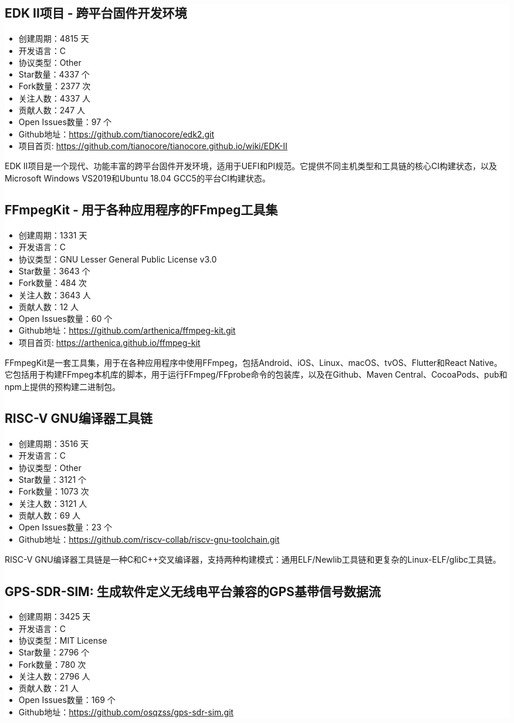## EDK II项目 - 跨平台固件开发环境

* 创建周期：4815 天
* 开发语言：C
* 协议类型：Other
* Star数量：4337 个
* Fork数量：2377 次
* 关注人数：4337 人
* 贡献人数：247 人
* Open Issues数量：97 个
* Github地址：https://github.com/tianocore/edk2.git
* 项目首页: https://github.com/tianocore/tianocore.github.io/wiki/EDK-II


EDK II项目是一个现代、功能丰富的跨平台固件开发环境，适用于UEFI和PI规范。它提供不同主机类型和工具链的核心CI构建状态，以及Microsoft Windows VS2019和Ubuntu 18.04 GCC5的平台CI构建状态。

## FFmpegKit - 用于各种应用程序的FFmpeg工具集

* 创建周期：1331 天
* 开发语言：C
* 协议类型：GNU Lesser General Public License v3.0
* Star数量：3643 个
* Fork数量：484 次
* 关注人数：3643 人
* 贡献人数：12 人
* Open Issues数量：60 个
* Github地址：https://github.com/arthenica/ffmpeg-kit.git
* 项目首页: https://arthenica.github.io/ffmpeg-kit


FFmpegKit是一套工具集，用于在各种应用程序中使用FFmpeg，包括Android、iOS、Linux、macOS、tvOS、Flutter和React Native。它包括用于构建FFmpeg本机库的脚本，用于运行FFmpeg/FFprobe命令的包装库，以及在Github、Maven Central、CocoaPods、pub和npm上提供的预构建二进制包。

## RISC-V GNU编译器工具链

* 创建周期：3516 天
* 开发语言：C
* 协议类型：Other
* Star数量：3121 个
* Fork数量：1073 次
* 关注人数：3121 人
* 贡献人数：69 人
* Open Issues数量：23 个
* Github地址：https://github.com/riscv-collab/riscv-gnu-toolchain.git


RISC-V GNU编译器工具链是一种C和C++交叉编译器，支持两种构建模式：通用ELF/Newlib工具链和更复杂的Linux-ELF/glibc工具链。

## GPS-SDR-SIM: 生成软件定义无线电平台兼容的GPS基带信号数据流

* 创建周期：3425 天
* 开发语言：C
* 协议类型：MIT License
* Star数量：2796 个
* Fork数量：780 次
* 关注人数：2796 人
* 贡献人数：21 人
* Open Issues数量：169 个
* Github地址：https://github.com/osqzss/gps-sdr-sim.git
